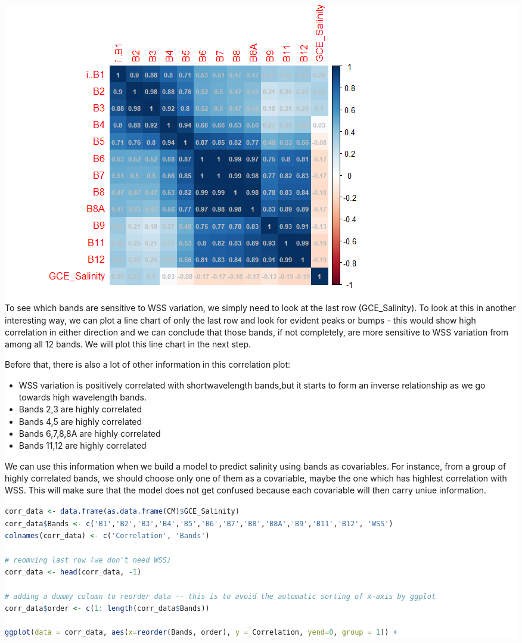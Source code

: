 ![](geog4300_finalproj_response_template_files/figure-gfm/unnamed-chunk-7-1.png)

To see which bands are sensitive to WSS variation, we simply need to
look at the last row (GCE_Salinity). To look at this in another
interesting way, we can plot a line chart of only the last row and look
for evident peaks or bumps - this would show high correlation in either
direction and we can conclude that those bands, if not completely, are
more sensitive to WSS variation from among all 12 bands. We will plot
this line chart in the next step.

Before that, there is also a lot of other information in this
correlation plot:

-   WSS variation is positively correlated with shortwavelength
    bands,but it starts to form an inverse relationship as we go towards
    high wavelength bands.
-   Bands 2,3 are highly correlated
-   Bands 4,5 are highly correlated
-   Bands 6,7,8,8A are highly correlated
-   Bands 11,12 are highly correlated

We can use this information when we build a model to predict salinity
using bands as covariables. For instance, from a group of highly
correlated bands, we should choose only one of them as a covariable,
maybe the one which has highlest correlation with WSS. This will make
sure that the model does not get confused because each covariable will
then carry uniue information.

``` r
corr_data <- data.frame(as.data.frame(CM)$GCE_Salinity)
corr_data$Bands <- c('B1','B2','B3','B4','B5','B6','B7','B8','B8A','B9','B11','B12', 'WSS')
colnames(corr_data) <- c('Correlation', 'Bands')

# reomving last row (we don't need WSS)
corr_data <- head(corr_data, -1)

# adding a dummy column to reorder data -- this is to avoid the automatic sorting of x-axis by ggplot
corr_data$order <- c(1: length(corr_data$Bands))

ggplot(data = corr_data, aes(x=reorder(Bands, order), y = Correlation, yend=0, group = 1)) +
```